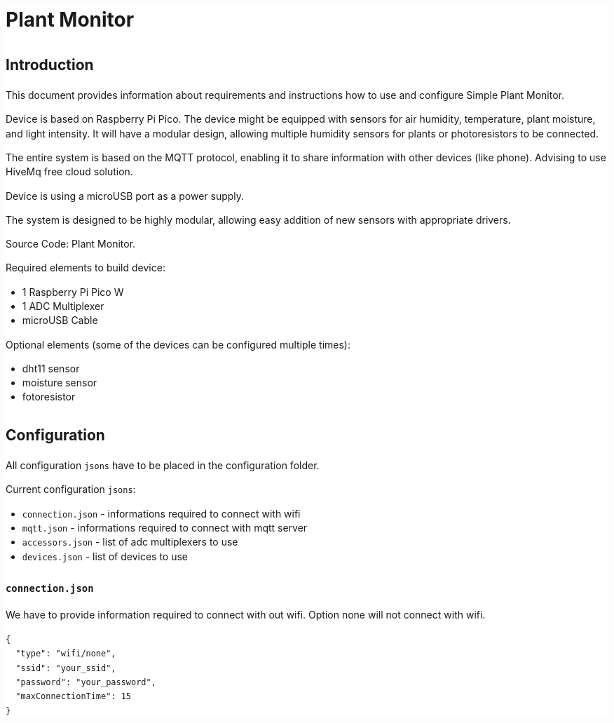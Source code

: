 # Plant Monitor

## Introduction

This document provides information about requirements and instructions how to use and configure Simple Plant Monitor. 

Device is based on  Raspberry Pi Pico. The device might be equipped with sensors for air humidity, temperature, plant moisture, and light intensity. 
It will have a modular design, allowing multiple humidity sensors for plants or photoresistors to be connected. 

The entire system is based on the MQTT protocol, enabling it to share information with other devices (like phone). Advising to use HiveMq free cloud solution.

Device is using a microUSB port as a power supply.

The system is designed to be highly modular, allowing easy addition of new sensors with appropriate drivers.

Source Code: Plant Monitor.

Required elements to build device:
- 1 Raspberry Pi Pico W
- 1 ADC Multiplexer
- microUSB Cable

Optional elements (some of the devices can be configured multiple times):
- dht11 sensor
- moisture sensor
- fotoresistor

## Configuration

All configuration `jsons` have to be placed in the configuration folder.

Current configuration `jsons`:
- `connection.json` - informations required to connect with wifi
- `mqtt.json` - informations required to connect with mqtt server
- `accessors.json` - list of adc multiplexers to use
- `devices.json` - list of devices to use

### `connection.json`

We have to provide information required to connect with out wifi. Option none will not connect with wifi. 

```
{
  "type": "wifi/none",
  "ssid": "your_ssid",
  "password": "your_password",
  "maxConnectionTime": 15
}
```
